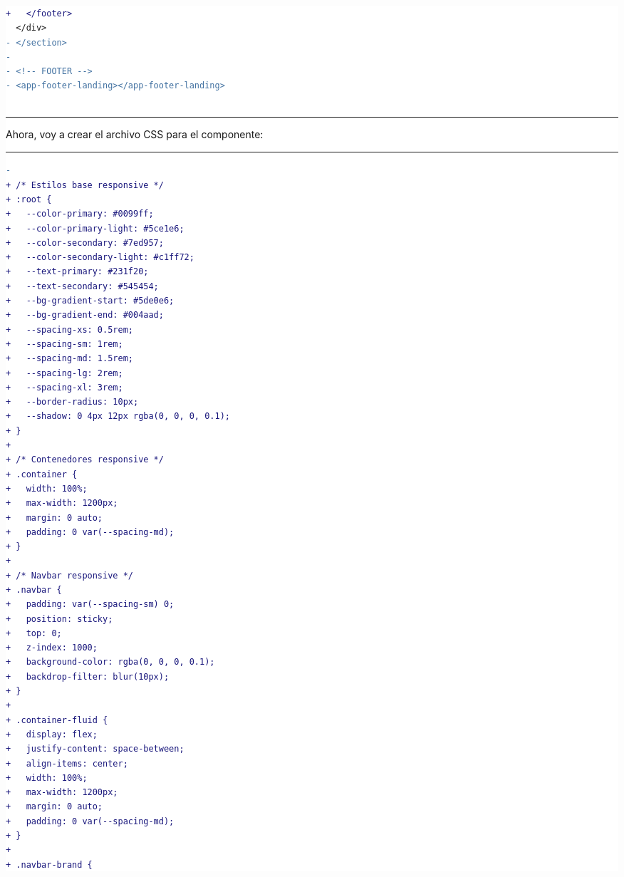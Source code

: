 ```diff
+   </footer>
  </div>
- </section>
- 
- <!-- FOOTER -->
- <app-footer-landing></app-footer-landing>
  
```

---

Ahora, voy a crear el archivo CSS para el componente:

---

```diff
- 
+ /* Estilos base responsive */
+ :root {
+   --color-primary: #0099ff;
+   --color-primary-light: #5ce1e6;
+   --color-secondary: #7ed957;
+   --color-secondary-light: #c1ff72;
+   --text-primary: #231f20;
+   --text-secondary: #545454;
+   --bg-gradient-start: #5de0e6;
+   --bg-gradient-end: #004aad;
+   --spacing-xs: 0.5rem;
+   --spacing-sm: 1rem;
+   --spacing-md: 1.5rem;
+   --spacing-lg: 2rem;
+   --spacing-xl: 3rem;
+   --border-radius: 10px;
+   --shadow: 0 4px 12px rgba(0, 0, 0, 0.1);
+ }
+ 
+ /* Contenedores responsive */
+ .container {
+   width: 100%;
+   max-width: 1200px;
+   margin: 0 auto;
+   padding: 0 var(--spacing-md);
+ }
+ 
+ /* Navbar responsive */
+ .navbar {
+   padding: var(--spacing-sm) 0;
+   position: sticky;
+   top: 0;
+   z-index: 1000;
+   background-color: rgba(0, 0, 0, 0.1);
+   backdrop-filter: blur(10px);
+ }
+ 
+ .container-fluid {
+   display: flex;
+   justify-content: space-between;
+   align-items: center;
+   width: 100%;
+   max-width: 1200px;
+   margin: 0 auto;
+   padding: 0 var(--spacing-md);
+ }
+ 
+ .navbar-brand {
```